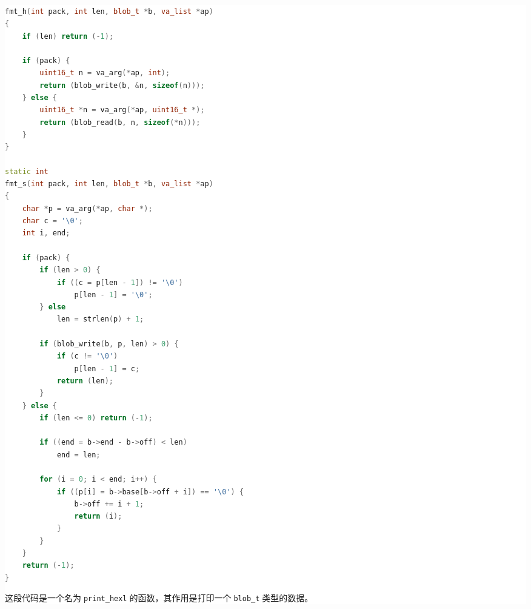 ```cpp
fmt_h(int pack, int len, blob_t *b, va_list *ap)
{
	if (len) return (-1);
	
	if (pack) {
		uint16_t n = va_arg(*ap, int);
		return (blob_write(b, &n, sizeof(n)));
	} else {
		uint16_t *n = va_arg(*ap, uint16_t *);
		return (blob_read(b, n, sizeof(*n)));
	}
}

static int
fmt_s(int pack, int len, blob_t *b, va_list *ap)
{
	char *p = va_arg(*ap, char *);
	char c = '\0';
	int i, end;
	
	if (pack) {
		if (len > 0) {
			if ((c = p[len - 1]) != '\0')
				p[len - 1] = '\0';
		} else
			len = strlen(p) + 1;
		
		if (blob_write(b, p, len) > 0) {
			if (c != '\0')
				p[len - 1] = c;
			return (len);
		}
	} else {
		if (len <= 0) return (-1);

		if ((end = b->end - b->off) < len)
			end = len;
		
		for (i = 0; i < end; i++) {
			if ((p[i] = b->base[b->off + i]) == '\0') {
				b->off += i + 1;
				return (i);
			}
		}
	}
	return (-1);
}

```

这段代码是一个名为 `print_hexl` 的函数，其作用是打印一个 `blob_t` 类型的数据。
